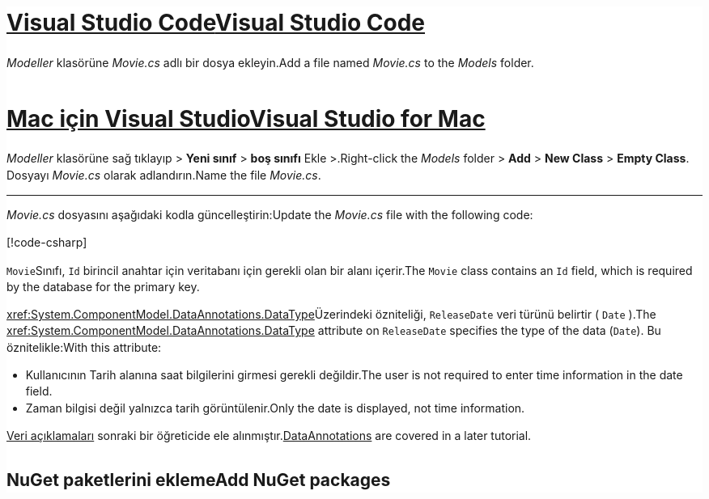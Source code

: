 # <a name="visual-studio-code"></a>[<span data-ttu-id="0e7dc-296">Visual Studio Code</span><span class="sxs-lookup"><span data-stu-id="0e7dc-296">Visual Studio Code</span></span>](#tab/visual-studio-code)

<span data-ttu-id="0e7dc-297">*Modeller* klasörüne *Movie.cs* adlı bir dosya ekleyin.</span><span class="sxs-lookup"><span data-stu-id="0e7dc-297">Add a file named *Movie.cs* to the *Models* folder.</span></span>

# <a name="visual-studio-for-mac"></a>[<span data-ttu-id="0e7dc-298">Mac için Visual Studio</span><span class="sxs-lookup"><span data-stu-id="0e7dc-298">Visual Studio for Mac</span></span>](#tab/visual-studio-mac)

<span data-ttu-id="0e7dc-299">*Modeller* klasörüne sağ tıklayıp   >  **Yeni sınıf**  >  **boş sınıfı** Ekle >.</span><span class="sxs-lookup"><span data-stu-id="0e7dc-299">Right-click the *Models* folder > **Add** > **New Class** > **Empty Class**.</span></span> <span data-ttu-id="0e7dc-300">Dosyayı *Movie.cs* olarak adlandırın.</span><span class="sxs-lookup"><span data-stu-id="0e7dc-300">Name the file *Movie.cs*.</span></span>

---

<span data-ttu-id="0e7dc-301">*Movie.cs* dosyasını aşağıdaki kodla güncelleştirin:</span><span class="sxs-lookup"><span data-stu-id="0e7dc-301">Update the *Movie.cs* file with the following code:</span></span>

[!code-csharp[](~/tutorials/first-mvc-app/start-mvc/sample/MvcMovie3/Models/Movie.cs)]

<span data-ttu-id="0e7dc-302">`Movie`Sınıfı, `Id` birincil anahtar için veritabanı için gerekli olan bir alanı içerir.</span><span class="sxs-lookup"><span data-stu-id="0e7dc-302">The `Movie` class contains an `Id` field, which is required by the database for the primary key.</span></span>

<span data-ttu-id="0e7dc-303"><xref:System.ComponentModel.DataAnnotations.DataType>Üzerindeki özniteliği, `ReleaseDate` veri türünü belirtir ( `Date` ).</span><span class="sxs-lookup"><span data-stu-id="0e7dc-303">The <xref:System.ComponentModel.DataAnnotations.DataType> attribute on `ReleaseDate` specifies the type of the data (`Date`).</span></span> <span data-ttu-id="0e7dc-304">Bu öznitelikle:</span><span class="sxs-lookup"><span data-stu-id="0e7dc-304">With this attribute:</span></span>

* <span data-ttu-id="0e7dc-305">Kullanıcının Tarih alanına saat bilgilerini girmesi gerekli değildir.</span><span class="sxs-lookup"><span data-stu-id="0e7dc-305">The user is not required to enter time information in the date field.</span></span>
* <span data-ttu-id="0e7dc-306">Zaman bilgisi değil yalnızca tarih görüntülenir.</span><span class="sxs-lookup"><span data-stu-id="0e7dc-306">Only the date is displayed, not time information.</span></span>

<span data-ttu-id="0e7dc-307">[Veri açıklamaları](/dotnet/api/system.componentmodel.dataannotations) sonraki bir öğreticide ele alınmıştır.</span><span class="sxs-lookup"><span data-stu-id="0e7dc-307">[DataAnnotations](/dotnet/api/system.componentmodel.dataannotations) are covered in a later tutorial.</span></span>

## <a name="add-nuget-packages"></a><span data-ttu-id="0e7dc-308">NuGet paketlerini ekleme</span><span class="sxs-lookup"><span data-stu-id="0e7dc-308">Add NuGet packages</span></span>
